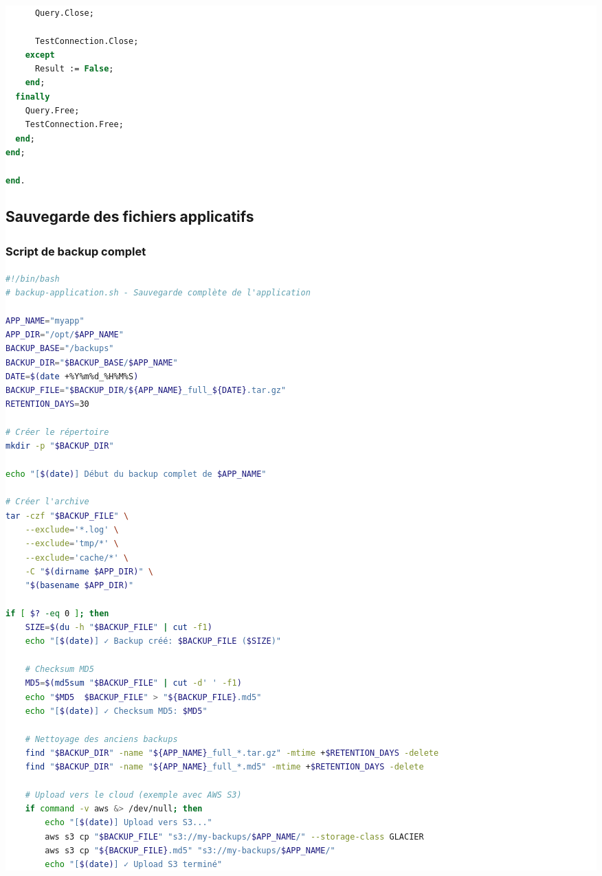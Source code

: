 ```pascal
      Query.Close;

      TestConnection.Close;
    except
      Result := False;
    end;
  finally
    Query.Free;
    TestConnection.Free;
  end;
end;

end.
```

## Sauvegarde des fichiers applicatifs

### Script de backup complet

```bash
#!/bin/bash
# backup-application.sh - Sauvegarde complète de l'application

APP_NAME="myapp"
APP_DIR="/opt/$APP_NAME"
BACKUP_BASE="/backups"
BACKUP_DIR="$BACKUP_BASE/$APP_NAME"
DATE=$(date +%Y%m%d_%H%M%S)
BACKUP_FILE="$BACKUP_DIR/${APP_NAME}_full_${DATE}.tar.gz"
RETENTION_DAYS=30

# Créer le répertoire
mkdir -p "$BACKUP_DIR"

echo "[$(date)] Début du backup complet de $APP_NAME"

# Créer l'archive
tar -czf "$BACKUP_FILE" \
    --exclude='*.log' \
    --exclude='tmp/*' \
    --exclude='cache/*' \
    -C "$(dirname $APP_DIR)" \
    "$(basename $APP_DIR)"

if [ $? -eq 0 ]; then
    SIZE=$(du -h "$BACKUP_FILE" | cut -f1)
    echo "[$(date)] ✓ Backup créé: $BACKUP_FILE ($SIZE)"

    # Checksum MD5
    MD5=$(md5sum "$BACKUP_FILE" | cut -d' ' -f1)
    echo "$MD5  $BACKUP_FILE" > "${BACKUP_FILE}.md5"
    echo "[$(date)] ✓ Checksum MD5: $MD5"

    # Nettoyage des anciens backups
    find "$BACKUP_DIR" -name "${APP_NAME}_full_*.tar.gz" -mtime +$RETENTION_DAYS -delete
    find "$BACKUP_DIR" -name "${APP_NAME}_full_*.md5" -mtime +$RETENTION_DAYS -delete

    # Upload vers le cloud (exemple avec AWS S3)
    if command -v aws &> /dev/null; then
        echo "[$(date)] Upload vers S3..."
        aws s3 cp "$BACKUP_FILE" "s3://my-backups/$APP_NAME/" --storage-class GLACIER
        aws s3 cp "${BACKUP_FILE}.md5" "s3://my-backups/$APP_NAME/"
        echo "[$(date)] ✓ Upload S3 terminé"
```